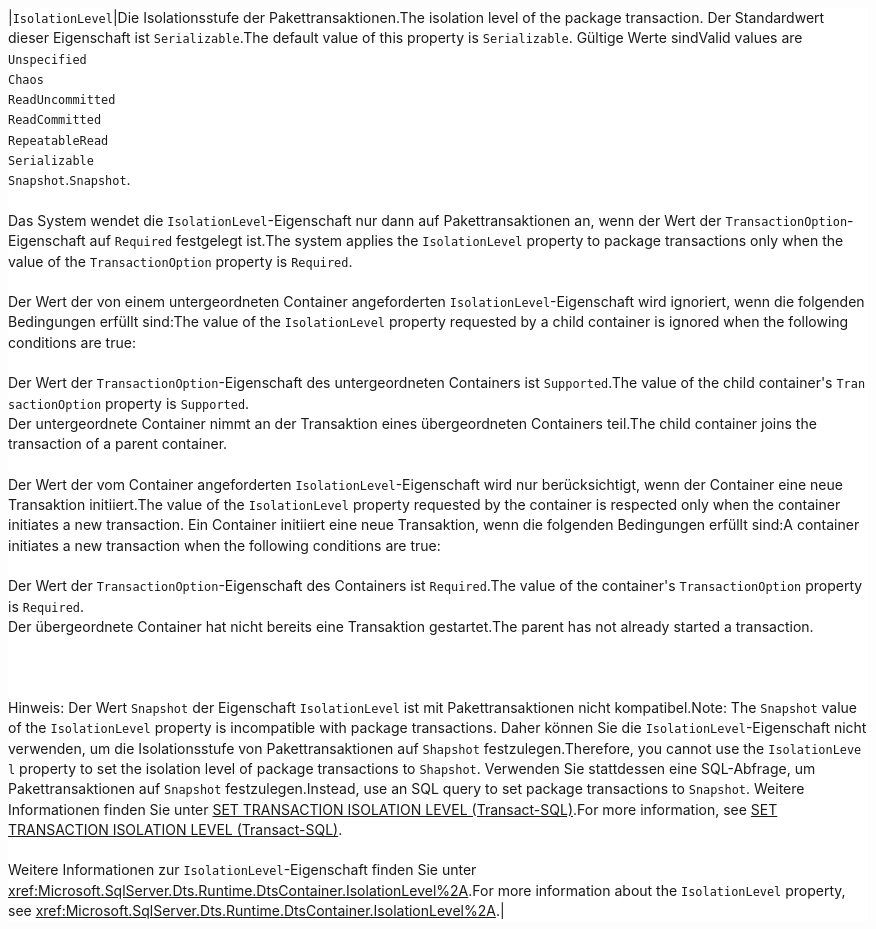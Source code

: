 |`IsolationLevel`|<span data-ttu-id="a5c24-232">Die Isolationsstufe der Pakettransaktionen.</span><span class="sxs-lookup"><span data-stu-id="a5c24-232">The isolation level of the package transaction.</span></span>  <span data-ttu-id="a5c24-233">Der Standardwert dieser Eigenschaft ist `Serializable`.</span><span class="sxs-lookup"><span data-stu-id="a5c24-233">The default value of this property is `Serializable`.</span></span> <span data-ttu-id="a5c24-234">Gültige Werte sind</span><span class="sxs-lookup"><span data-stu-id="a5c24-234">Valid  values are</span></span> <br />`Unspecified`<br />`Chaos`<br />`ReadUncommitted`<br />`ReadCommitted`<br />`RepeatableRead`<br />`Serializable`<br /><span data-ttu-id="a5c24-235">`Snapshot`.</span><span class="sxs-lookup"><span data-stu-id="a5c24-235">`Snapshot`.</span></span><br /><br /> <span data-ttu-id="a5c24-236">Das System wendet die `IsolationLevel`-Eigenschaft nur dann auf Pakettransaktionen an, wenn der Wert der `TransactionOption`-Eigenschaft auf `Required` festgelegt ist.</span><span class="sxs-lookup"><span data-stu-id="a5c24-236">The system applies the `IsolationLevel` property to package transactions only when the value of the `TransactionOption` property is `Required`.</span></span><br /><br /> <span data-ttu-id="a5c24-237">Der Wert der von einem untergeordneten Container angeforderten `IsolationLevel`-Eigenschaft wird ignoriert, wenn die folgenden Bedingungen erfüllt sind:</span><span class="sxs-lookup"><span data-stu-id="a5c24-237">The value of the `IsolationLevel` property requested by a child container is ignored when the following conditions are true:</span></span><br /><br /> <span data-ttu-id="a5c24-238">Der Wert der `TransactionOption`-Eigenschaft des untergeordneten Containers ist `Supported`.</span><span class="sxs-lookup"><span data-stu-id="a5c24-238">The value of the child container's `TransactionOption` property is `Supported`.</span></span><br /><span data-ttu-id="a5c24-239">Der untergeordnete Container nimmt an der Transaktion eines übergeordneten Containers teil.</span><span class="sxs-lookup"><span data-stu-id="a5c24-239">The child container joins the transaction of a parent container.</span></span><br /><br /> <span data-ttu-id="a5c24-240">Der Wert der vom Container angeforderten `IsolationLevel`-Eigenschaft wird nur berücksichtigt, wenn der Container eine neue Transaktion initiiert.</span><span class="sxs-lookup"><span data-stu-id="a5c24-240">The value of the `IsolationLevel` property requested by the container is respected only when the container initiates a new transaction.</span></span> <span data-ttu-id="a5c24-241">Ein Container initiiert eine neue Transaktion, wenn die folgenden Bedingungen erfüllt sind:</span><span class="sxs-lookup"><span data-stu-id="a5c24-241">A container initiates a new transaction when the following conditions are true:</span></span><br /><br /> <span data-ttu-id="a5c24-242">Der Wert der `TransactionOption`-Eigenschaft des Containers ist `Required`.</span><span class="sxs-lookup"><span data-stu-id="a5c24-242">The value of the container's `TransactionOption` property is `Required`.</span></span><br /><span data-ttu-id="a5c24-243">Der übergeordnete Container hat nicht bereits eine Transaktion gestartet.</span><span class="sxs-lookup"><span data-stu-id="a5c24-243">The parent has not already started a transaction.</span></span><br /><br /> <br /><br /> <span data-ttu-id="a5c24-244">Hinweis: Der Wert `Snapshot` der Eigenschaft `IsolationLevel` ist mit Pakettransaktionen nicht kompatibel.</span><span class="sxs-lookup"><span data-stu-id="a5c24-244">Note: The `Snapshot` value of the `IsolationLevel` property is incompatible with package transactions.</span></span> <span data-ttu-id="a5c24-245">Daher können Sie die `IsolationLevel`-Eigenschaft nicht verwenden, um die Isolationsstufe von Pakettransaktionen auf `Shapshot` festzulegen.</span><span class="sxs-lookup"><span data-stu-id="a5c24-245">Therefore, you cannot use the `IsolationLevel` property to set the isolation level of package transactions to `Shapshot`.</span></span> <span data-ttu-id="a5c24-246">Verwenden Sie stattdessen eine SQL-Abfrage, um Pakettransaktionen auf `Snapshot` festzulegen.</span><span class="sxs-lookup"><span data-stu-id="a5c24-246">Instead, use an SQL query to set package transactions to `Snapshot`.</span></span> <span data-ttu-id="a5c24-247">Weitere Informationen finden Sie unter [SET TRANSACTION ISOLATION LEVEL &#40;Transact-SQL&#41;](/sql/t-sql/statements/set-transaction-isolation-level-transact-sql).</span><span class="sxs-lookup"><span data-stu-id="a5c24-247">For more information, see [SET TRANSACTION ISOLATION LEVEL &#40;Transact-SQL&#41;](/sql/t-sql/statements/set-transaction-isolation-level-transact-sql).</span></span><br /><br /> <span data-ttu-id="a5c24-248">Weitere Informationen zur `IsolationLevel`-Eigenschaft finden Sie unter <xref:Microsoft.SqlServer.Dts.Runtime.DtsContainer.IsolationLevel%2A>.</span><span class="sxs-lookup"><span data-stu-id="a5c24-248">For more information about the `IsolationLevel` property, see <xref:Microsoft.SqlServer.Dts.Runtime.DtsContainer.IsolationLevel%2A>.</span></span>|  